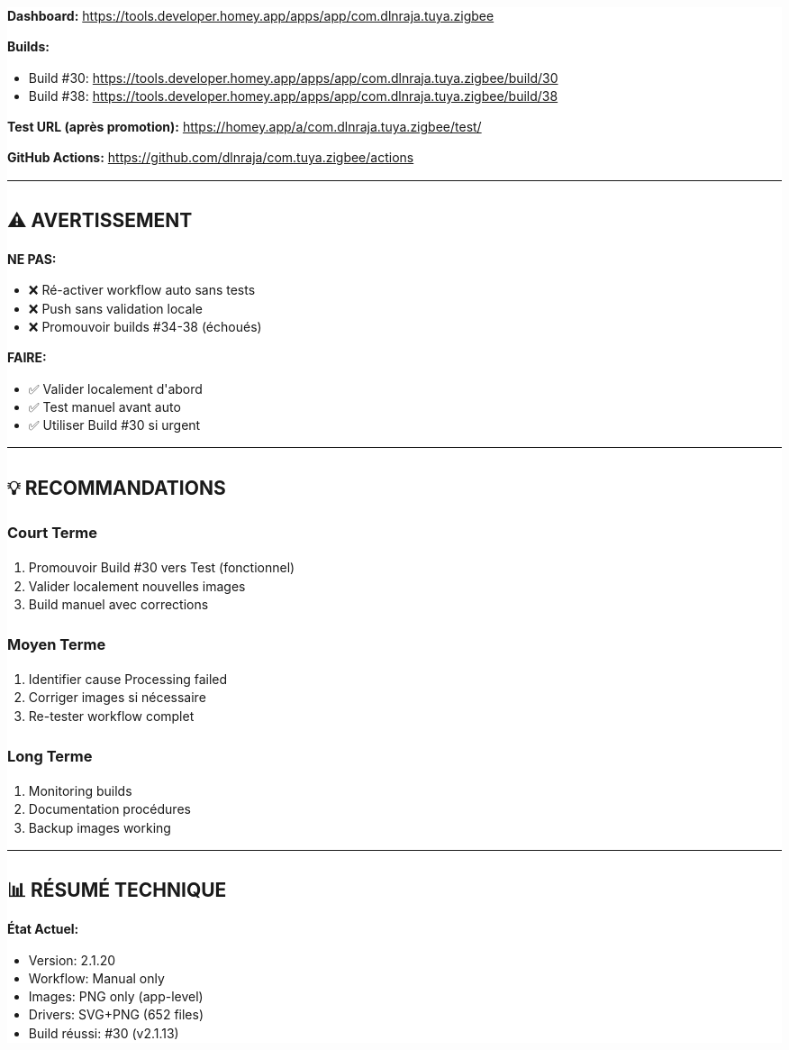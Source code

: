 **Dashboard:**
https://tools.developer.homey.app/apps/app/com.dlnraja.tuya.zigbee

**Builds:**
- Build #30: https://tools.developer.homey.app/apps/app/com.dlnraja.tuya.zigbee/build/30
- Build #38: https://tools.developer.homey.app/apps/app/com.dlnraja.tuya.zigbee/build/38

**Test URL (après promotion):**
https://homey.app/a/com.dlnraja.tuya.zigbee/test/

**GitHub Actions:**
https://github.com/dlnraja/com.tuya.zigbee/actions

---

## ⚠️ AVERTISSEMENT

**NE PAS:**
- ❌ Ré-activer workflow auto sans tests
- ❌ Push sans validation locale
- ❌ Promouvoir builds #34-38 (échoués)

**FAIRE:**
- ✅ Valider localement d'abord
- ✅ Test manuel avant auto
- ✅ Utiliser Build #30 si urgent

---

## 💡 RECOMMANDATIONS

### Court Terme
1. Promouvoir Build #30 vers Test (fonctionnel)
2. Valider localement nouvelles images
3. Build manuel avec corrections

### Moyen Terme
1. Identifier cause Processing failed
2. Corriger images si nécessaire
3. Re-tester workflow complet

### Long Terme
1. Monitoring builds
2. Documentation procédures
3. Backup images working

---

## 📊 RÉSUMÉ TECHNIQUE

**État Actuel:**
- Version: 2.1.20
- Workflow: Manual only
- Images: PNG only (app-level)
- Drivers: SVG+PNG (652 files)
- Build réussi: #30 (v2.1.13)
